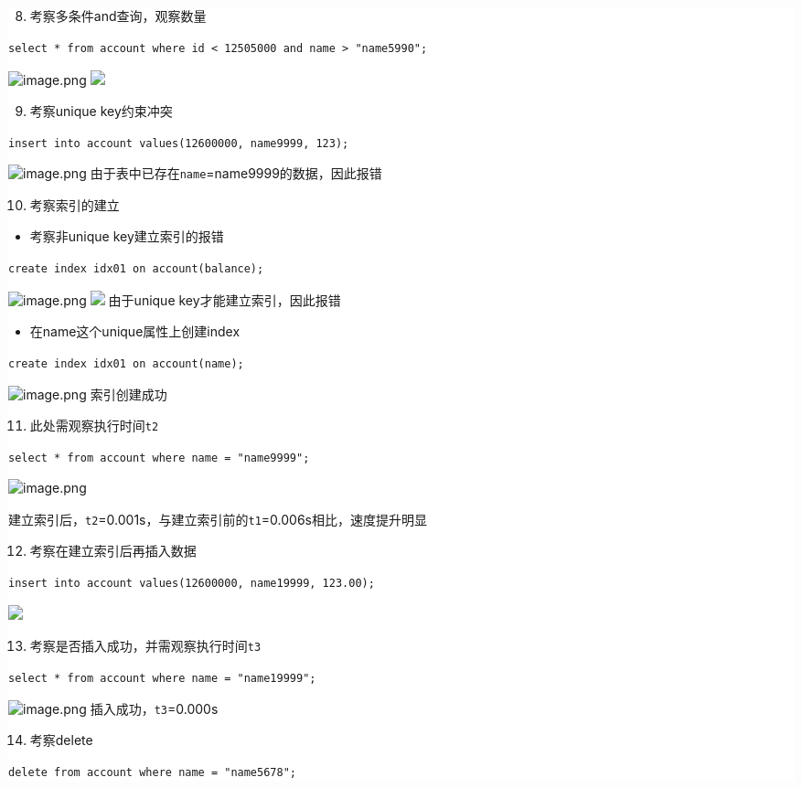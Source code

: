 8.  考察多条件and查询，观察数量 
```
select * from account where id < 12505000 and name > "name5990";
```
![image.png](https://cdn.nlark.com/yuque/0/2023/png/35639742/1686642255842-2deb4bcb-b320-425b-b5d3-7fe5413f0992.png#averageHue=%231f1f1f&clientId=uba076438-304f-4&from=paste&height=37&id=u688af4c7&originHeight=61&originWidth=670&originalType=binary&ratio=1.6500000953674316&rotation=0&showTitle=false&size=5734&status=done&style=none&taskId=u7f28b3f1-85f2-40ee-ac4a-45383f478d8&title=&width=406.06058259093646)
![](assets/1560501200973.png#id=QUQOK&originalType=binary&ratio=1&rotation=0&showTitle=false&status=done&style=none&title=) 

9.  考察unique key约束冲突 
```
insert into account values(12600000, name9999, 123);
```
![image.png](https://cdn.nlark.com/yuque/0/2023/png/35639742/1686642339026-f34263ec-2527-4abc-a076-f361dfb4a47a.png#averageHue=%23252525&clientId=uba076438-304f-4&from=paste&height=41&id=ud9d3a2fd&originHeight=68&originWidth=900&originalType=binary&ratio=1.6500000953674316&rotation=0&showTitle=false&size=13164&status=done&style=none&taskId=ube4ca639-31bc-4b33-b396-17d380ad33b&title=&width=545.4545139281236)
由于表中已存在`name`=name9999的数据，因此报错 

10.  考察索引的建立 
   -  考察非unique key建立索引的报错 
```
create index idx01 on account(balance);
```
![image.png](https://cdn.nlark.com/yuque/0/2023/png/35639742/1686642871931-9588640a-b957-4d2a-b017-227928c56d4e.png#averageHue=%23262626&clientId=uba076438-304f-4&from=paste&height=41&id=ua708fcb5&originHeight=67&originWidth=839&originalType=binary&ratio=1.6500000953674316&rotation=0&showTitle=false&size=12130&status=done&style=none&taskId=u4923991d-ac5f-4f29-bfad-fd92bde8543&title=&width=508.48481909521746)
![](assets/1560501284020.png#id=QoQnt&originalType=binary&ratio=1&rotation=0&showTitle=false&status=done&style=none&title=)
由于unique key才能建立索引，因此报错 

   -  在name这个unique属性上创建index 
```
create index idx01 on account(name);
```
![image.png](https://cdn.nlark.com/yuque/0/2023/png/35639742/1686642889783-9733ebc1-a15e-4fdd-bf15-953545ec5e6c.png#averageHue=%23252525&clientId=uba076438-304f-4&from=paste&height=22&id=ud6b9ed33&originHeight=36&originWidth=660&originalType=binary&ratio=1.6500000953674316&rotation=0&showTitle=false&size=4899&status=done&style=none&taskId=u6319802e-290e-4c48-9256-c857a393b4d&title=&width=399.999976880624)
索引创建成功 

11.  此处需观察执行时间`t2` 
```
select * from account where name = "name9999";
```
![image.png](https://cdn.nlark.com/yuque/0/2023/png/35639742/1686642991384-03708c66-3014-4264-b246-df9766f8d251.png#averageHue=%231b1b1b&clientId=uba076438-304f-4&from=paste&height=110&id=ubace0c90&originHeight=182&originWidth=797&originalType=binary&ratio=1.6500000953674316&rotation=0&showTitle=false&size=16097&status=done&style=none&taskId=uad7d01a9-6330-40a1-8e1f-e65f682c86b&title=&width=483.030275111905)

建立索引后，`t2`=0.001s，与建立索引前的`t1`=0.006s相比，速度提升明显 

12.  考察在建立索引后再插入数据 
```
insert into account values(12600000, name19999, 123.00);
```

![](assets/1560501583505.png#id=pQ8gj&originalType=binary&ratio=1&rotation=0&showTitle=false&status=done&style=none&title=) 

13.  考察是否插入成功，并需观察执行时间`t3` 
```
select * from account where name = "name19999";
```
![image.png](https://cdn.nlark.com/yuque/0/2023/png/35639742/1686643243260-d983c948-5759-48c6-9c3b-6c550390ae5a.png#averageHue=%231c1c1c&clientId=uba076438-304f-4&from=paste&height=105&id=u5d104d5f&originHeight=174&originWidth=799&originalType=binary&ratio=1.6500000953674316&rotation=0&showTitle=false&size=15911&status=done&style=none&taskId=u57c6ec56-7228-420c-9d81-dfb6112eff2&title=&width=484.2423962539675)
插入成功，`t3`=0.000s 

14.  考察delete 
```
delete from account where name = "name5678";
```
